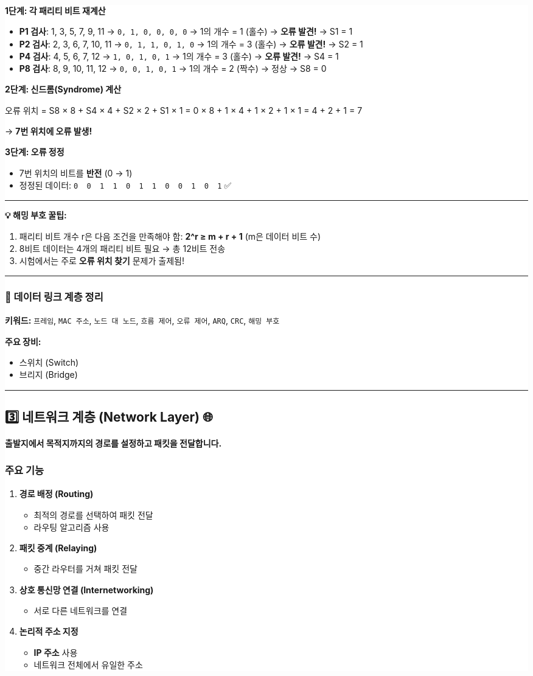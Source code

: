 **1단계: 각 패리티 비트 재계산**

- **P1 검사**: 1, 3, 5, 7, 9, 11 → `0, 1, 0, 0, 0, 0` → 1의 개수 = 1 (홀수) → **오류 발견!** → S1 = 1
- **P2 검사**: 2, 3, 6, 7, 10, 11 → `0, 1, 1, 0, 1, 0` → 1의 개수 = 3 (홀수) → **오류 발견!** → S2 = 1
- **P4 검사**: 4, 5, 6, 7, 12 → `1, 0, 1, 0, 1` → 1의 개수 = 3 (홀수) → **오류 발견!** → S4 = 1
- **P8 검사**: 8, 9, 10, 11, 12 → `0, 0, 1, 0, 1` → 1의 개수 = 2 (짝수) → 정상 → S8 = 0

**2단계: 신드롬(Syndrome) 계산**

오류 위치 = S8 × 8 + S4 × 4 + S2 × 2 + S1 × 1
         = 0 × 8 + 1 × 4 + 1 × 2 + 1 × 1 
         = 4 + 2 + 1 = 7

→ **7번 위치에 오류 발생!**

**3단계: 오류 정정**
- 7번 위치의 비트를 **반전** (0 → 1)
- 정정된 데이터: `0  0  1  1  0  1  1  0  0  1  0  1` ✅

---

**💡 해밍 부호 꿀팁:**
1. 패리티 비트 개수 r은 다음 조건을 만족해야 함: **2^r ≥ m + r + 1** (m은 데이터 비트 수)
2. 8비트 데이터는 4개의 패리티 비트 필요 → 총 12비트 전송
3. 시험에서는 주로 **오류 위치 찾기** 문제가 출제됨!

---

### 📌 데이터 링크 계층 정리

**키워드:**
`프레임`, `MAC 주소`, `노드 대 노드`, `흐름 제어`, `오류 제어`, `ARQ`, `CRC`, `해밍 부호`

**주요 장비:**
- 스위치 (Switch)
- 브리지 (Bridge)

---

## 3️⃣ 네트워크 계층 (Network Layer) 🌐

**출발지에서 목적지까지의 경로를 설정하고 패킷을 전달합니다.**

### 주요 기능

1. **경로 배정 (Routing)**
   - 최적의 경로를 선택하여 패킷 전달
   - 라우팅 알고리즘 사용

2. **패킷 중계 (Relaying)**
   - 중간 라우터를 거쳐 패킷 전달

3. **상호 통신망 연결 (Internetworking)**
   - 서로 다른 네트워크를 연결

4. **논리적 주소 지정**
   - **IP 주소** 사용
   - 네트워크 전체에서 유일한 주소
